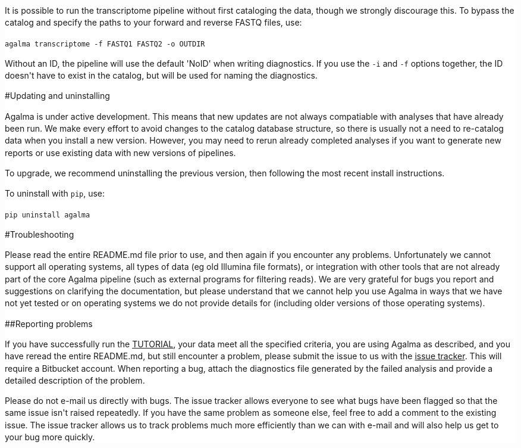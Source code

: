 It is possible to run the transcriptome pipeline without first cataloging the 
data, though we strongly discourage this. To bypass the catalog and specify the 
paths to your forward and reverse FASTQ files, use:

    agalma transcriptome -f FASTQ1 FASTQ2 -o OUTDIR

Without an ID, the pipeline will use the default 'NoID' when writing
diagnostics. If you use the `-i` and `-f` options together, the ID doesn't have
to exist in the catalog, but will be used for naming the diagnostics.


#Updating and uninstalling

Agalma is under active development. This means that new updates are not always 
compatiable with analyses that have already been run. We make every effort to 
avoid changes to the catalog database structure, so there is usually not a need 
to re-catalog data when you install a new version. However, you may need to 
rerun already completed analyses if you want to generate new reports or use 
existing data with new versions of pipelines.

To upgrade, we recommend uninstalling the previous version, then following the
most recent install instructions.

To uninstall with `pip`, use:

    pip uninstall agalma


#Troubleshooting

Please read the entire README.md file prior to use, and then again if you 
encounter any problems. Unfortunately we cannot support all operating systems, 
all types of data (eg old Illumina file formats), or integration with other 
tools that are not already part of the core Agalma pipeline (such as external 
programs for filtering reads). We are very grateful for bugs you report and 
suggestions on clarifying the documentation, but please understand that we 
cannot help you use Agalma in ways that we have not yet tested or on 
operating systems we do not provide details for (including older versions of 
those operating systems).

##Reporting problems

If you have successfully run the
[TUTORIAL](https://bitbucket.org/caseywdunn/agalma/src/master/TUTORIAL.md),
your data meet all the specified criteria, you are using Agalma as described,
and you have reread the entire README.md, but still encounter a problem, please
submit the issue to us with the 
[issue tracker](https://bitbucket.org/caseywdunn/agalma/issues). 
This will require a Bitbucket account. When reporting a bug, attach the
diagnostics file generated by the failed analysis and provide a detailed
description of the problem.

Please do not e-mail us directly with bugs. The issue tracker allows everyone
to see what bugs have been flagged so that the same issue isn't raised
repeatedly. If you have the same problem as someone else, feel free to add a
comment to the existing issue. The issue tracker allows us to track problems
much more efficiently than we can with e-mail and will also help us get to your
bug more quickly.
